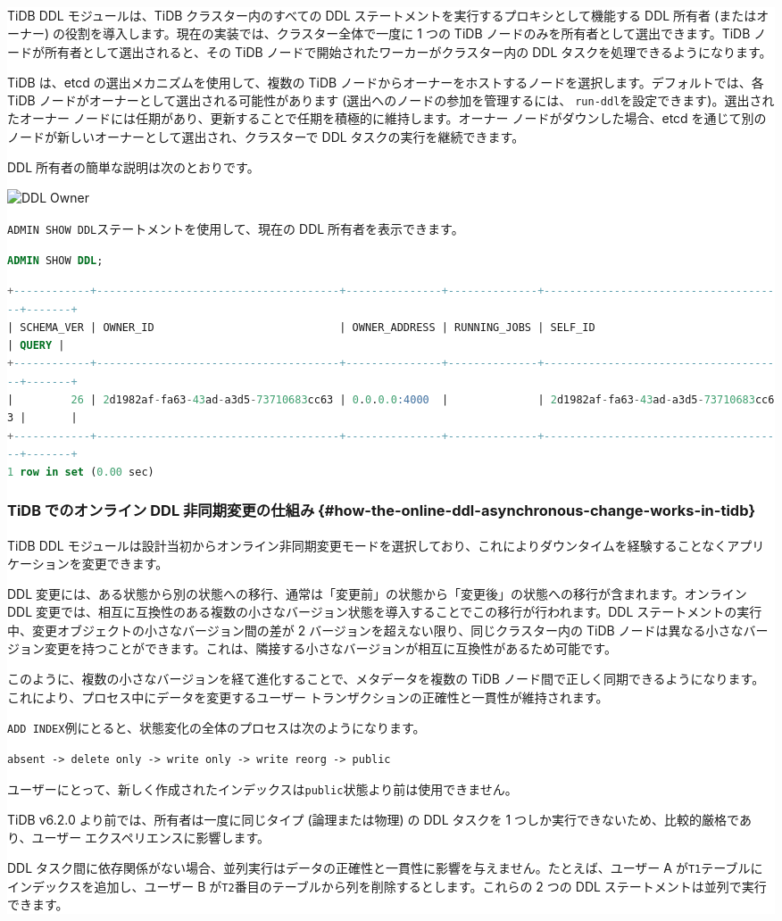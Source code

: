 TiDB DDL モジュールは、TiDB クラスター内のすべての DDL ステートメントを実行するプロキシとして機能する DDL 所有者 (またはオーナー) の役割を導入します。現在の実装では、クラスター全体で一度に 1 つの TiDB ノードのみを所有者として選出できます。TiDB ノードが所有者として選出されると、その TiDB ノードで開始されたワーカーがクラスター内の DDL タスクを処理できるようになります。

TiDB は、etcd の選出メカニズムを使用して、複数の TiDB ノードからオーナーをホストするノードを選択します。デフォルトでは、各 TiDB ノードがオーナーとして選出される可能性があります (選出へのノードの参加を管理するには、 `run-ddl`を設定できます)。選出されたオーナー ノードには任期があり、更新することで任期を積極的に維持します。オーナー ノードがダウンした場合、etcd を通じて別のノードが新しいオーナーとして選出され、クラスターで DDL タスクの実行を継続できます。

DDL 所有者の簡単な説明は次のとおりです。

![DDL Owner](https://docs-download.pingcap.com/media/images/docs/ddl-owner.png)

`ADMIN SHOW DDL`ステートメントを使用して、現在の DDL 所有者を表示できます。

```sql
ADMIN SHOW DDL;
```

```sql
+------------+--------------------------------------+---------------+--------------+--------------------------------------+-------+
| SCHEMA_VER | OWNER_ID                             | OWNER_ADDRESS | RUNNING_JOBS | SELF_ID                              | QUERY |
+------------+--------------------------------------+---------------+--------------+--------------------------------------+-------+
|         26 | 2d1982af-fa63-43ad-a3d5-73710683cc63 | 0.0.0.0:4000  |              | 2d1982af-fa63-43ad-a3d5-73710683cc63 |       |
+------------+--------------------------------------+---------------+--------------+--------------------------------------+-------+
1 row in set (0.00 sec)
```

### TiDB でのオンライン DDL 非同期変更の仕組み {#how-the-online-ddl-asynchronous-change-works-in-tidb}

TiDB DDL モジュールは設計当初からオンライン非同期変更モードを選択しており、これによりダウンタイムを経験することなくアプリケーションを変更できます。

DDL 変更には、ある状態から別の状態への移行、通常は「変更前」の状態から「変更後」の状態への移行が含まれます。オンライン DDL 変更では、相互に互換性のある複数の小さなバージョン状態を導入することでこの移行が行われます。DDL ステートメントの実行中、変更オブジェクトの小さなバージョン間の差が 2 バージョンを超えない限り、同じクラスター内の TiDB ノードは異なる小さなバージョン変更を持つことができます。これは、隣接する小さなバージョンが相互に互換性があるため可能です。

このように、複数の小さなバージョンを経て進化することで、メタデータを複数の TiDB ノード間で正しく同期できるようになります。これにより、プロセス中にデータを変更するユーザー トランザクションの正確性と一貫性が維持されます。

`ADD INDEX`例にとると、状態変化の全体のプロセスは次のようになります。

    absent -> delete only -> write only -> write reorg -> public

ユーザーにとって、新しく作成されたインデックスは`public`状態より前は使用できません。

<SimpleTab>
<div label="Parallel DDL framework starting from v6.2.0">

TiDB v6.2.0 より前では、所有者は一度に同じタイプ (論理または物理) の DDL タスクを 1 つしか実行できないため、比較的厳格であり、ユーザー エクスペリエンスに影響します。

DDL タスク間に依存関係がない場合、並列実行はデータの正確性と一貫性に影響を与えません。たとえば、ユーザー A が`T1`テーブルにインデックスを追加し、ユーザー B が`T2`番目のテーブルから列を削除するとします。これらの 2 つの DDL ステートメントは並列で実行できます。
